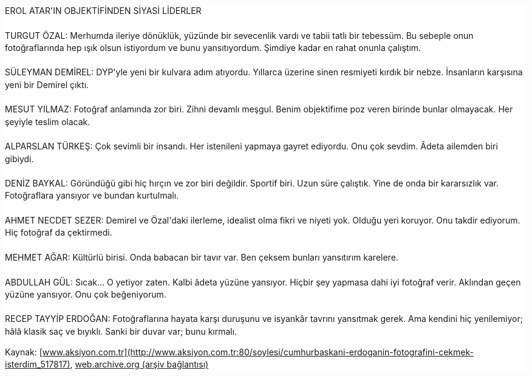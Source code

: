  EROL ATAR'IN OBJEKTİFİNDEN SİYASİ LİDERLER
 <br/>
 <br/>
 TURGUT ÖZAL: Merhumda ileriye dönüklük, yüzünde bir sevecenlik vardı ve tabii tatlı bir tebessüm. Bu sebeple onun fotoğraflarında hep ışık olsun istiyordum ve bunu yansıtıyordum. Şimdiye kadar en rahat onunla çalıştım.
 <br/>
 <br/>
 SÜLEYMAN DEMİREL: DYP'yle yeni bir kulvara adım atıyordu. Yıllarca üzerine sinen resmiyeti kırdık bir nebze. İnsanların karşısına yeni bir Demirel çıktı.
 <br/>
 <br/>
 MESUT YILMAZ: Fotoğraf anlamında zor biri. Zihni devamlı meşgul. Benim objektifime poz veren birinde bunlar olmayacak. Her şeyiyle teslim olacak.
 <br/>
 <br/>
 ALPARSLAN TÜRKEŞ: Çok sevimli bir insandı. Her istenileni yapmaya gayret ediyordu. Onu çok sevdim. Âdeta ailemden biri gibiydi.
 <br/>
 <br/>
 DENİZ BAYKAL: Göründüğü gibi hiç hırçın ve zor biri değildir. Sportif biri. Uzun süre çalıştık. Yine de onda bir kararsızlık var. Fotoğraflara yansıyor ve bundan kurtulmalı.
 <br/>
 <br/>
 AHMET NECDET SEZER: Demirel ve Özal'daki ilerleme, idealist olma fikri ve niyeti yok. Olduğu yeri koruyor. Onu takdir ediyorum. Hiç fotoğraf da çektirmedi.
 <br/>
 <br/>
 MEHMET AĞAR: Kültürlü birisi. Onda babacan bir tavır var. Ben çeksem bunları yansıtırım karelere.
 <br/>
 <br/>
 ABDULLAH GÜL: Sıcak... O yetiyor zaten. Kalbi âdeta yüzüne yansıyor. Hiçbir şey yapmasa dahi iyi fotoğraf verir. Aklından geçen yüzüne yansıyor. Onu çok beğeniyorum.
 <br/>
 <br/>
 RECEP TAYYİP ERDOĞAN:  Fotoğraflarına hayata karşı duruşunu ve isyankâr tavrını yansıtmak gerek. Ama kendini hiç yenilemiyor; hâlâ klasik saç ve bıyıklı. Sanki bir duvar var;  bunu kırmalı.
 <br/>
</div>


Kaynak: [www.aksiyon.com.tr](http://www.aksiyon.com.tr:80/soylesi/cumhurbaskani-erdoganin-fotografini-cekmek-isterdim_517817), [web.archive.org (arşiv bağlantısı)](http://web.archive.org/web/20151031013320/http://www.aksiyon.com.tr:80/soylesi/cumhurbaskani-erdoganin-fotografini-cekmek-isterdim_517817)
